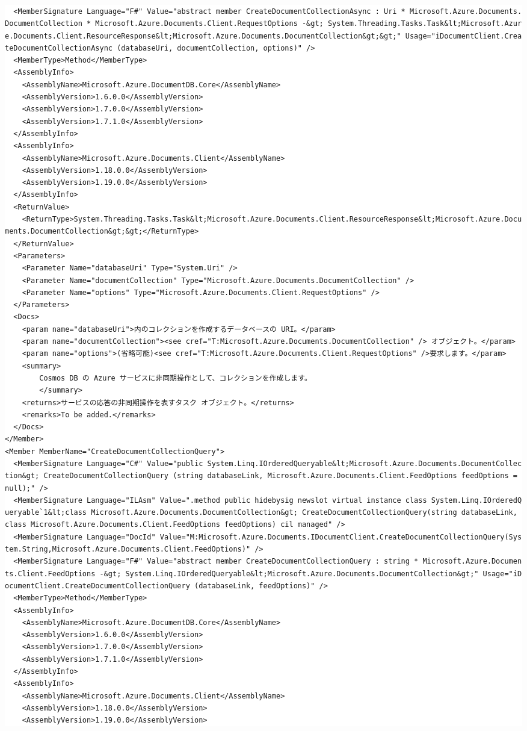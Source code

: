       <MemberSignature Language="F#" Value="abstract member CreateDocumentCollectionAsync : Uri * Microsoft.Azure.Documents.DocumentCollection * Microsoft.Azure.Documents.Client.RequestOptions -&gt; System.Threading.Tasks.Task&lt;Microsoft.Azure.Documents.Client.ResourceResponse&lt;Microsoft.Azure.Documents.DocumentCollection&gt;&gt;" Usage="iDocumentClient.CreateDocumentCollectionAsync (databaseUri, documentCollection, options)" />
      <MemberType>Method</MemberType>
      <AssemblyInfo>
        <AssemblyName>Microsoft.Azure.DocumentDB.Core</AssemblyName>
        <AssemblyVersion>1.6.0.0</AssemblyVersion>
        <AssemblyVersion>1.7.0.0</AssemblyVersion>
        <AssemblyVersion>1.7.1.0</AssemblyVersion>
      </AssemblyInfo>
      <AssemblyInfo>
        <AssemblyName>Microsoft.Azure.Documents.Client</AssemblyName>
        <AssemblyVersion>1.18.0.0</AssemblyVersion>
        <AssemblyVersion>1.19.0.0</AssemblyVersion>
      </AssemblyInfo>
      <ReturnValue>
        <ReturnType>System.Threading.Tasks.Task&lt;Microsoft.Azure.Documents.Client.ResourceResponse&lt;Microsoft.Azure.Documents.DocumentCollection&gt;&gt;</ReturnType>
      </ReturnValue>
      <Parameters>
        <Parameter Name="databaseUri" Type="System.Uri" />
        <Parameter Name="documentCollection" Type="Microsoft.Azure.Documents.DocumentCollection" />
        <Parameter Name="options" Type="Microsoft.Azure.Documents.Client.RequestOptions" />
      </Parameters>
      <Docs>
        <param name="databaseUri">内のコレクションを作成するデータベースの URI。</param>
        <param name="documentCollection"><see cref="T:Microsoft.Azure.Documents.DocumentCollection" /> オブジェクト。</param>
        <param name="options">(省略可能)<see cref="T:Microsoft.Azure.Documents.Client.RequestOptions" />要求します。</param>
        <summary>
            Cosmos DB の Azure サービスに非同期操作として、コレクションを作成します。
            </summary>
        <returns>サービスの応答の非同期操作を表すタスク オブジェクト。</returns>
        <remarks>To be added.</remarks>
      </Docs>
    </Member>
    <Member MemberName="CreateDocumentCollectionQuery">
      <MemberSignature Language="C#" Value="public System.Linq.IOrderedQueryable&lt;Microsoft.Azure.Documents.DocumentCollection&gt; CreateDocumentCollectionQuery (string databaseLink, Microsoft.Azure.Documents.Client.FeedOptions feedOptions = null);" />
      <MemberSignature Language="ILAsm" Value=".method public hidebysig newslot virtual instance class System.Linq.IOrderedQueryable`1&lt;class Microsoft.Azure.Documents.DocumentCollection&gt; CreateDocumentCollectionQuery(string databaseLink, class Microsoft.Azure.Documents.Client.FeedOptions feedOptions) cil managed" />
      <MemberSignature Language="DocId" Value="M:Microsoft.Azure.Documents.IDocumentClient.CreateDocumentCollectionQuery(System.String,Microsoft.Azure.Documents.Client.FeedOptions)" />
      <MemberSignature Language="F#" Value="abstract member CreateDocumentCollectionQuery : string * Microsoft.Azure.Documents.Client.FeedOptions -&gt; System.Linq.IOrderedQueryable&lt;Microsoft.Azure.Documents.DocumentCollection&gt;" Usage="iDocumentClient.CreateDocumentCollectionQuery (databaseLink, feedOptions)" />
      <MemberType>Method</MemberType>
      <AssemblyInfo>
        <AssemblyName>Microsoft.Azure.DocumentDB.Core</AssemblyName>
        <AssemblyVersion>1.6.0.0</AssemblyVersion>
        <AssemblyVersion>1.7.0.0</AssemblyVersion>
        <AssemblyVersion>1.7.1.0</AssemblyVersion>
      </AssemblyInfo>
      <AssemblyInfo>
        <AssemblyName>Microsoft.Azure.Documents.Client</AssemblyName>
        <AssemblyVersion>1.18.0.0</AssemblyVersion>
        <AssemblyVersion>1.19.0.0</AssemblyVersion>